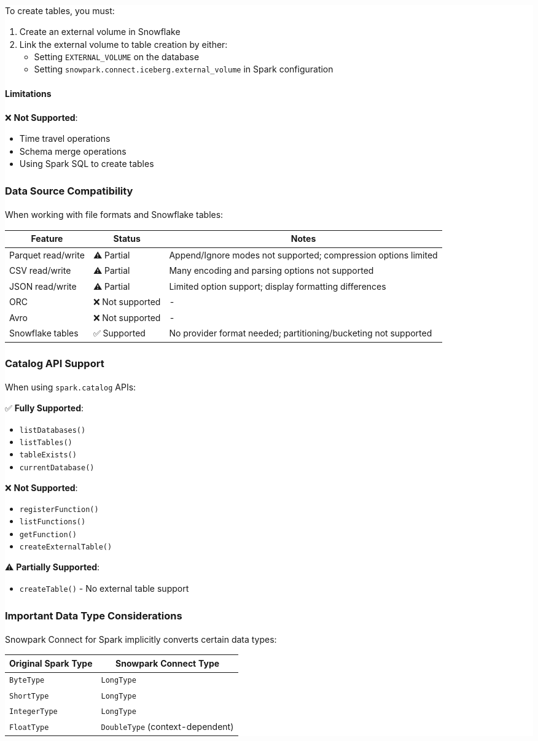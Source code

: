 To create tables, you must:
1. Create an external volume in Snowflake
2. Link the external volume to table creation by either:
   - Setting `EXTERNAL_VOLUME` on the database
   - Setting `snowpark.connect.iceberg.external_volume` in Spark configuration

#### Limitations

❌ **Not Supported**:
- Time travel operations
- Schema merge operations
- Using Spark SQL to create tables

### Data Source Compatibility

When working with file formats and Snowflake tables:

| Feature | Status | Notes |
|---------|--------|-------|
| Parquet read/write | ⚠️ Partial | Append/Ignore modes not supported; compression options limited |
| CSV read/write | ⚠️ Partial | Many encoding and parsing options not supported |
| JSON read/write | ⚠️ Partial | Limited option support; display formatting differences |
| ORC | ❌ Not supported | - |
| Avro | ❌ Not supported | - |
| Snowflake tables | ✅ Supported | No provider format needed; partitioning/bucketing not supported |

### Catalog API Support

When using `spark.catalog` APIs:

✅ **Fully Supported**:
- `listDatabases()`
- `listTables()`
- `tableExists()`
- `currentDatabase()`

❌ **Not Supported**:
- `registerFunction()`
- `listFunctions()`
- `getFunction()`
- `createExternalTable()`

⚠️ **Partially Supported**:
- `createTable()` - No external table support

### Important Data Type Considerations

Snowpark Connect for Spark implicitly converts certain data types:

| Original Spark Type | Snowpark Connect Type |
|---------------------|----------------------|
| `ByteType` | `LongType` |
| `ShortType` | `LongType` |
| `IntegerType` | `LongType` |
| `FloatType` | `DoubleType` (context-dependent) |
